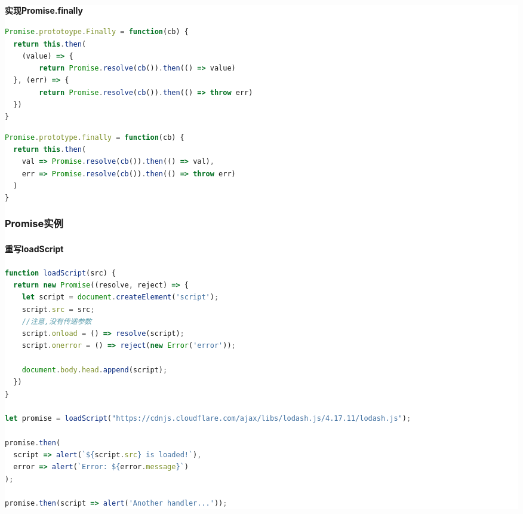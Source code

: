 **实现Promise.finally**

```javascript
Promise.prototoype.Finally = function(cb) {
  return this.then(
    (value) => {
    	return Promise.resolve(cb()).then(() => value)
  }, (err) => {
    	return Promise.resolve(cb()).then(() => throw err)
  })
}
```



```javascript
Promise.prototype.finally = function(cb) {
  return this.then(
    val => Promise.resolve(cb()).then(() => val),
    err => Promise.resolve(cb()).then(() => throw err)
  )
}
```




### Promise实例


#### 重写loadScript

```javascript
function loadScript(src) {
  return new Promise((resolve, reject) => {
    let script = document.createElement('script');
  	script.src = src;
    //注意,没有传递参数
  	script.onload = () => resolve(script);
    script.onerror = () => reject(new Error('error'));
    
    document.body.head.append(script);
  })
}

let promise = loadScript("https://cdnjs.cloudflare.com/ajax/libs/lodash.js/4.17.11/lodash.js");

promise.then(
  script => alert(`${script.src} is loaded!`),
  error => alert(`Error: ${error.message}`)
);

promise.then(script => alert('Another handler...'));
```


